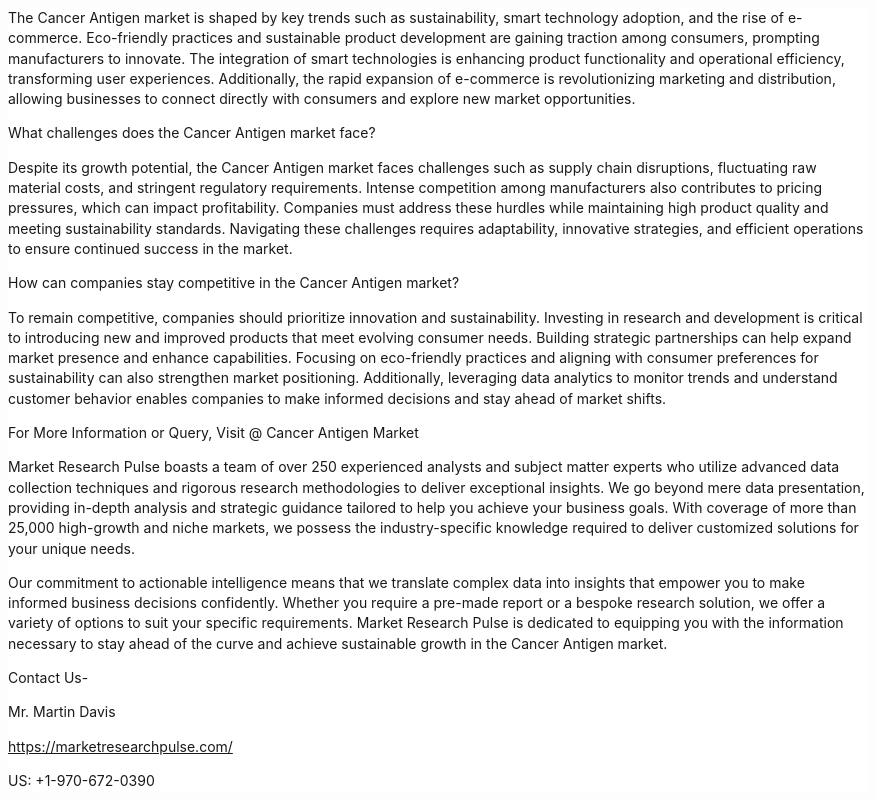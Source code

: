 The Cancer Antigen market is shaped by key trends such as sustainability, smart technology adoption, and the rise of e-commerce. Eco-friendly practices and sustainable product development are gaining traction among consumers, prompting manufacturers to innovate. The integration of smart technologies is enhancing product functionality and operational efficiency, transforming user experiences. Additionally, the rapid expansion of e-commerce is revolutionizing marketing and distribution, allowing businesses to connect directly with consumers and explore new market opportunities.

What challenges does the Cancer Antigen market face?

Despite its growth potential, the Cancer Antigen market faces challenges such as supply chain disruptions, fluctuating raw material costs, and stringent regulatory requirements. Intense competition among manufacturers also contributes to pricing pressures, which can impact profitability. Companies must address these hurdles while maintaining high product quality and meeting sustainability standards. Navigating these challenges requires adaptability, innovative strategies, and efficient operations to ensure continued success in the market.

How can companies stay competitive in the Cancer Antigen market?

To remain competitive, companies should prioritize innovation and sustainability. Investing in research and development is critical to introducing new and improved products that meet evolving consumer needs. Building strategic partnerships can help expand market presence and enhance capabilities. Focusing on eco-friendly practices and aligning with consumer preferences for sustainability can also strengthen market positioning. Additionally, leveraging data analytics to monitor trends and understand customer behavior enables companies to make informed decisions and stay ahead of market shifts.

For More Information or Query, Visit @ Cancer Antigen Market

Market Research Pulse boasts a team of over 250 experienced analysts and subject matter experts who utilize advanced data collection techniques and rigorous research methodologies to deliver exceptional insights. We go beyond mere data presentation, providing in-depth analysis and strategic guidance tailored to help you achieve your business goals. With coverage of more than 25,000 high-growth and niche markets, we possess the industry-specific knowledge required to deliver customized solutions for your unique needs.

Our commitment to actionable intelligence means that we translate complex data into insights that empower you to make informed business decisions confidently. Whether you require a pre-made report or a bespoke research solution, we offer a variety of options to suit your specific requirements. Market Research Pulse is dedicated to equipping you with the information necessary to stay ahead of the curve and achieve sustainable growth in the Cancer Antigen market.

Contact Us-

Mr. Martin Davis

https://marketresearchpulse.com/

US: +1-970-672-0390
